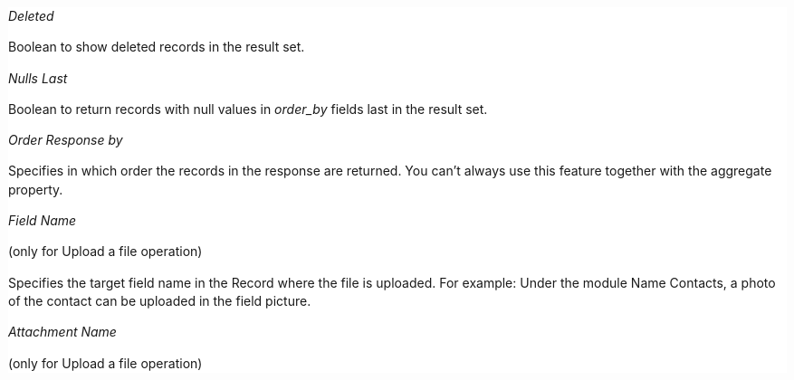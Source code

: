 </td>
</tr>
<tr>
<td valign="top">

*Deleted*

</td>
<td valign="top">

Boolean to show deleted records in the result set.

</td>
</tr>
<tr>
<td valign="top">

*Nulls Last*

</td>
<td valign="top">

Boolean to return records with null values in *order\_by* fields last in the result set.

</td>
</tr>
<tr>
<td valign="top">

*Order Response by*

</td>
<td valign="top">

Specifies in which order the records in the response are returned. You can’t always use this feature together with the aggregate property.

</td>
</tr>
<tr>
<td valign="top">

*Field Name*

\(only for Upload a file operation\)

</td>
<td valign="top">

Specifies the target field name in the Record where the file is uploaded. For example: Under the module Name Contacts, a photo of the contact can be uploaded in the field picture.

</td>
</tr>
<tr>
<td valign="top">

*Attachment Name*

\(only for Upload a file operation\)
